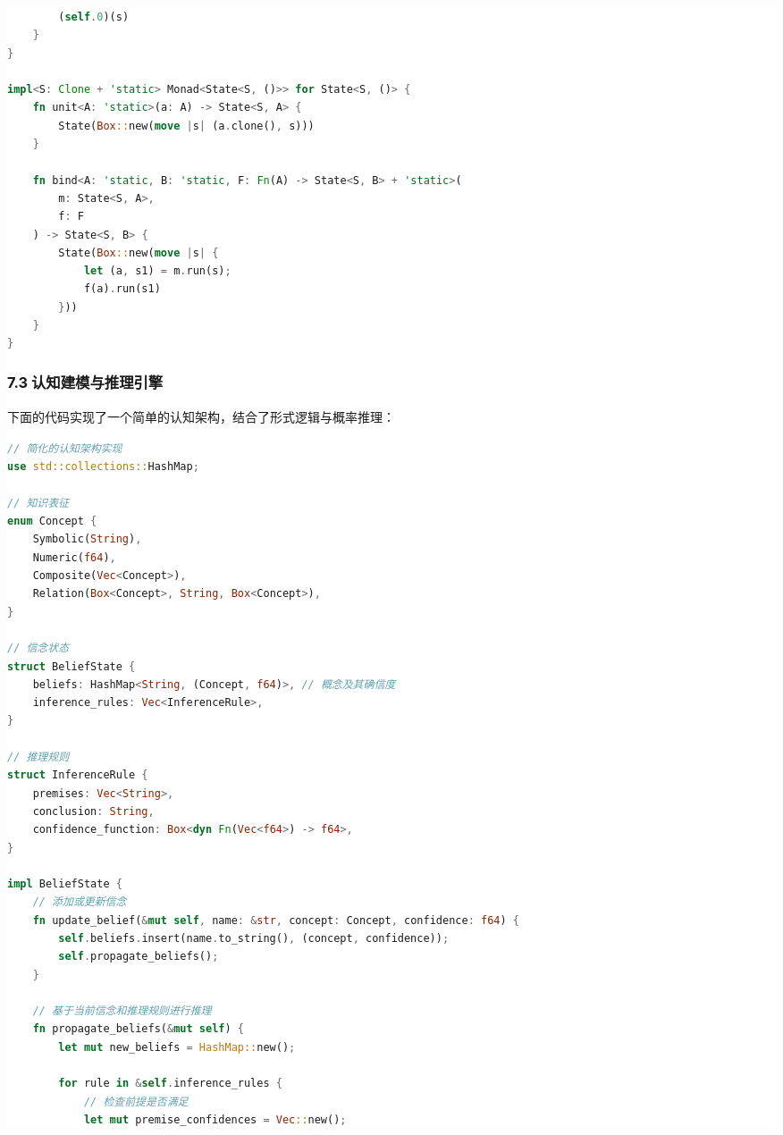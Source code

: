 ```rust
        (self.0)(s)
    }
}

impl<S: Clone + 'static> Monad<State<S, ()>> for State<S, ()> {
    fn unit<A: 'static>(a: A) -> State<S, A> {
        State(Box::new(move |s| (a.clone(), s)))
    }
    
    fn bind<A: 'static, B: 'static, F: Fn(A) -> State<S, B> + 'static>(
        m: State<S, A>, 
        f: F
    ) -> State<S, B> {
        State(Box::new(move |s| {
            let (a, s1) = m.run(s);
            f(a).run(s1)
        }))
    }
}
```

### 7.3 认知建模与推理引擎

下面的代码实现了一个简单的认知架构，结合了形式逻辑与概率推理：

```rust
// 简化的认知架构实现
use std::collections::HashMap;

// 知识表征
enum Concept {
    Symbolic(String),
    Numeric(f64),
    Composite(Vec<Concept>),
    Relation(Box<Concept>, String, Box<Concept>),
}

// 信念状态
struct BeliefState {
    beliefs: HashMap<String, (Concept, f64)>, // 概念及其确信度
    inference_rules: Vec<InferenceRule>,
}

// 推理规则
struct InferenceRule {
    premises: Vec<String>,
    conclusion: String,
    confidence_function: Box<dyn Fn(Vec<f64>) -> f64>,
}

impl BeliefState {
    // 添加或更新信念
    fn update_belief(&mut self, name: &str, concept: Concept, confidence: f64) {
        self.beliefs.insert(name.to_string(), (concept, confidence));
        self.propagate_beliefs();
    }
    
    // 基于当前信念和推理规则进行推理
    fn propagate_beliefs(&mut self) {
        let mut new_beliefs = HashMap::new();
        
        for rule in &self.inference_rules {
            // 检查前提是否满足
            let mut premise_confidences = Vec::new();
```